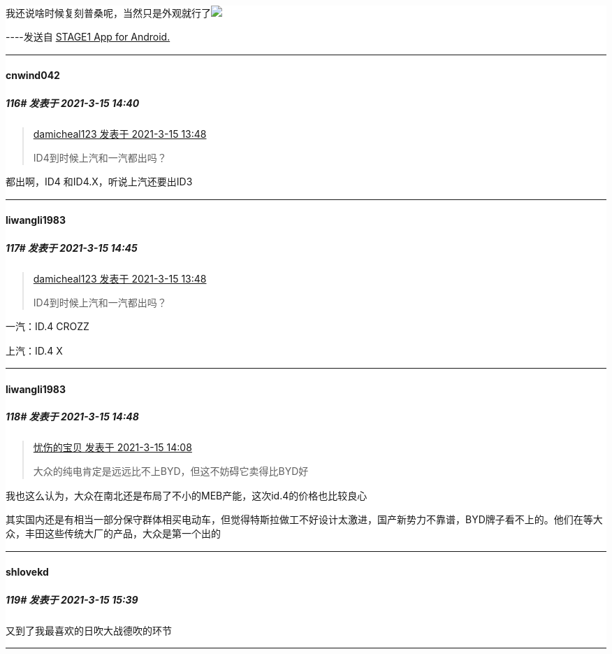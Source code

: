 我还说啥时候复刻普桑呢，当然只是外观就行了<img src="https://static.saraba1st.com/image/smiley/face2017/044.png" referrerpolicy="no-referrer">


----发送自 [STAGE1 App for Android.](http://stage1.5j4m.com/?1.37)


*****

####  cnwind042  
##### 116#       发表于 2021-3-15 14:40


<blockquote><a href="httphttps://bbs.saraba1st.com/2b/forum.php?mod=redirect&amp;goto=findpost&amp;pid=50630840&amp;ptid=1993165" target="_blank">damicheal123 发表于 2021-3-15 13:48</a>

ID4到时候上汽和一汽都出吗？</blockquote>
都出啊，ID4 和ID4.X，听说上汽还要出ID3


*****

####  liwangli1983  
##### 117#       发表于 2021-3-15 14:45


<blockquote><a href="httphttps://bbs.saraba1st.com/2b/forum.php?mod=redirect&amp;goto=findpost&amp;pid=50630840&amp;ptid=1993165" target="_blank">damicheal123 发表于 2021-3-15 13:48</a>

ID4到时候上汽和一汽都出吗？</blockquote>
一汽：ID.4 CROZZ

上汽：ID.4 X


*****

####  liwangli1983  
##### 118#       发表于 2021-3-15 14:48


<blockquote><a href="httphttps://bbs.saraba1st.com/2b/forum.php?mod=redirect&amp;goto=findpost&amp;pid=50631023&amp;ptid=1993165" target="_blank">忧伤的宝贝 发表于 2021-3-15 14:08</a>

大众的纯电肯定是远远比不上BYD，但这不妨碍它卖得比BYD好</blockquote>
我也这么认为，大众在南北还是布局了不小的MEB产能，这次id.4的价格也比较良心


其实国内还是有相当一部分保守群体相买电动车，但觉得特斯拉做工不好设计太激进，国产新势力不靠谱，BYD牌子看不上的。他们在等大众，丰田这些传统大厂的产品，大众是第一个出的


*****

####  shlovekd  
##### 119#       发表于 2021-3-15 15:39


又到了我最喜欢的日吹大战德吹的环节


*****
